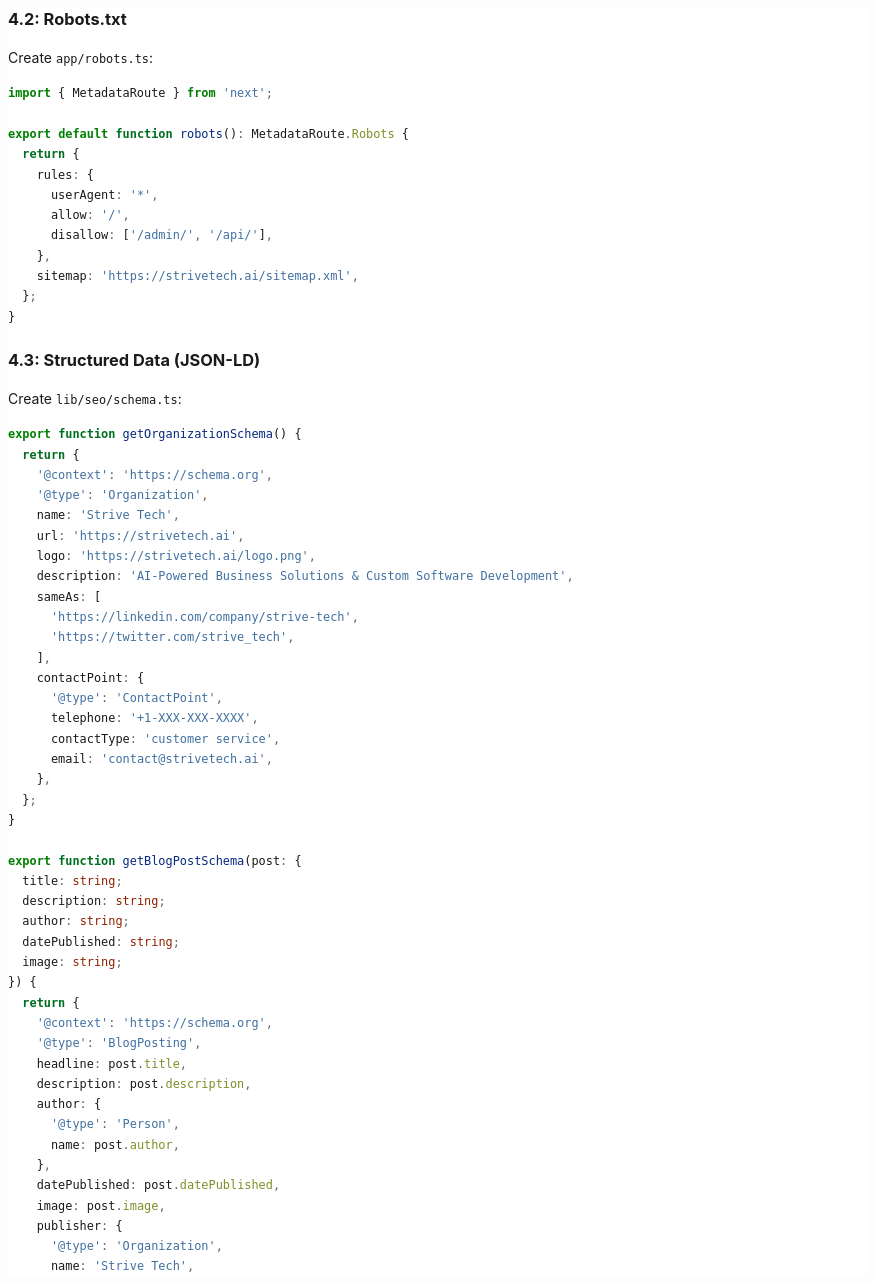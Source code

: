 ### 4.2: Robots.txt

Create `app/robots.ts`:
```typescript
import { MetadataRoute } from 'next';

export default function robots(): MetadataRoute.Robots {
  return {
    rules: {
      userAgent: '*',
      allow: '/',
      disallow: ['/admin/', '/api/'],
    },
    sitemap: 'https://strivetech.ai/sitemap.xml',
  };
}
```

### 4.3: Structured Data (JSON-LD)

Create `lib/seo/schema.ts`:
```typescript
export function getOrganizationSchema() {
  return {
    '@context': 'https://schema.org',
    '@type': 'Organization',
    name: 'Strive Tech',
    url: 'https://strivetech.ai',
    logo: 'https://strivetech.ai/logo.png',
    description: 'AI-Powered Business Solutions & Custom Software Development',
    sameAs: [
      'https://linkedin.com/company/strive-tech',
      'https://twitter.com/strive_tech',
    ],
    contactPoint: {
      '@type': 'ContactPoint',
      telephone: '+1-XXX-XXX-XXXX',
      contactType: 'customer service',
      email: 'contact@strivetech.ai',
    },
  };
}

export function getBlogPostSchema(post: {
  title: string;
  description: string;
  author: string;
  datePublished: string;
  image: string;
}) {
  return {
    '@context': 'https://schema.org',
    '@type': 'BlogPosting',
    headline: post.title,
    description: post.description,
    author: {
      '@type': 'Person',
      name: post.author,
    },
    datePublished: post.datePublished,
    image: post.image,
    publisher: {
      '@type': 'Organization',
      name: 'Strive Tech',
```